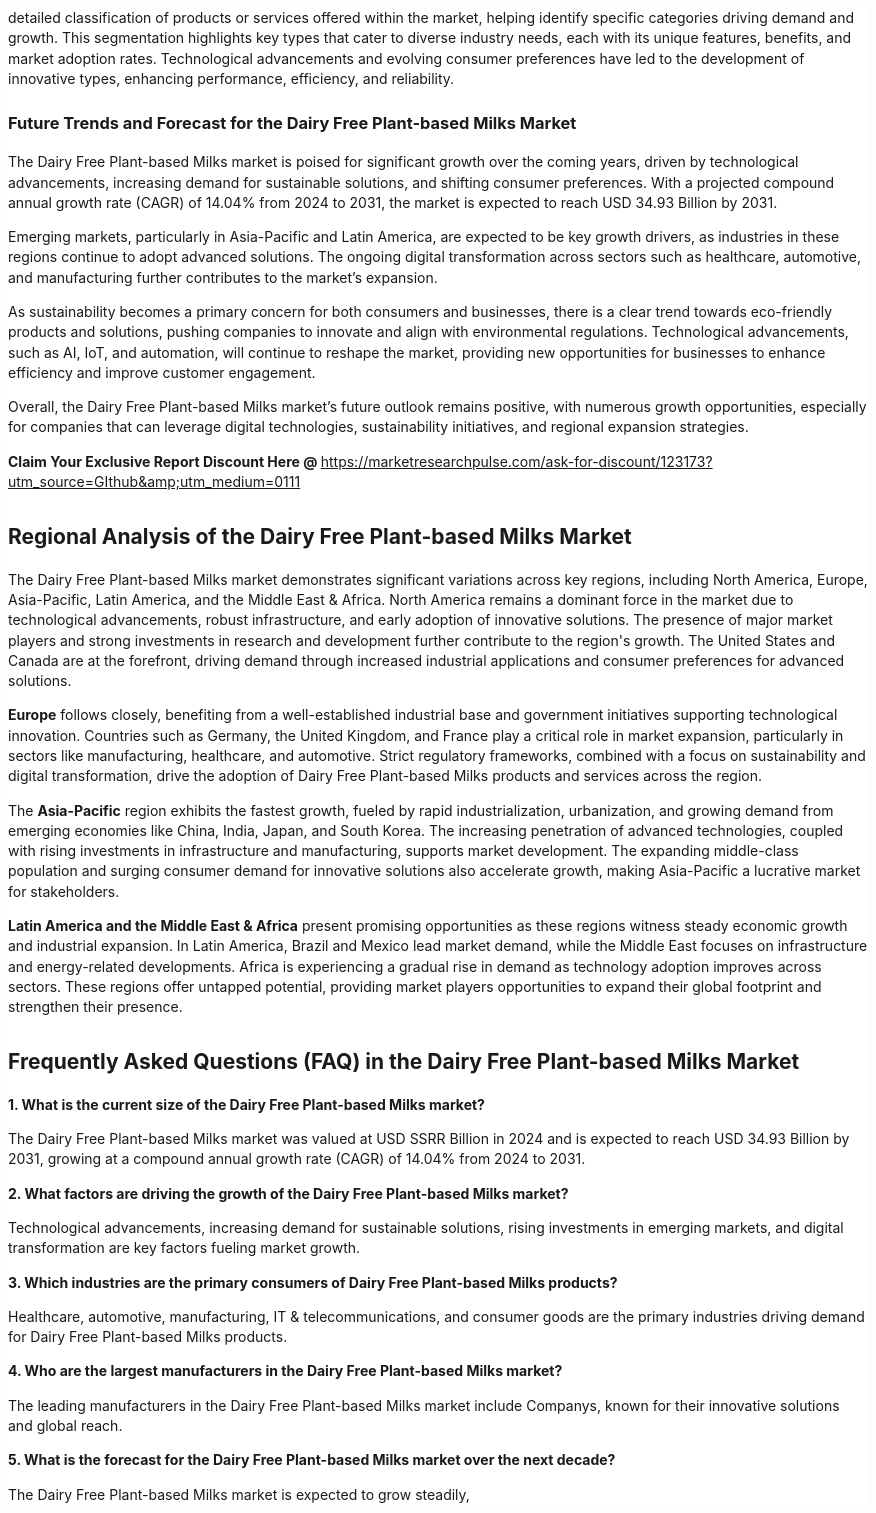 detailed classification of products or services offered within the market, helping identify specific categories driving demand and growth. This segmentation highlights key types that cater to diverse industry needs, each with its unique features, benefits, and market adoption rates. Technological advancements and evolving consumer preferences have led to the development of innovative types, enhancing performance, efficiency, and reliability.</p><h3>Future Trends and Forecast for the Dairy Free Plant-based Milks Market</h3><p>The Dairy Free Plant-based Milks market is poised for significant growth over the coming years, driven by technological advancements, increasing demand for sustainable solutions, and shifting consumer preferences. With a projected compound annual growth rate (CAGR) of 14.04% from 2024 to 2031, the market is expected to reach USD 34.93 Billion by 2031.</p><p>Emerging markets, particularly in Asia-Pacific and Latin America, are expected to be key growth drivers, as industries in these regions continue to adopt advanced solutions. The ongoing digital transformation across sectors such as healthcare, automotive, and manufacturing further contributes to the market&rsquo;s expansion.</p><p>As sustainability becomes a primary concern for both consumers and businesses, there is a clear trend towards eco-friendly products and solutions, pushing companies to innovate and align with environmental regulations. Technological advancements, such as AI, IoT, and automation, will continue to reshape the market, providing new opportunities for businesses to enhance efficiency and improve customer engagement.</p><p>Overall, the Dairy Free Plant-based Milks market&rsquo;s future outlook remains positive, with numerous growth opportunities, especially for companies that can leverage digital technologies, sustainability initiatives, and regional expansion strategies.</p><p><strong>Claim Your Exclusive Report Discount Here @ </strong><a href="https://marketresearchpulse.com/ask-for-discount/123173?utm_source=GIthub&amp;utm_medium=0111">https://marketresearchpulse.com/ask-for-discount/123173?utm_source=GIthub&amp;utm_medium=0111</a></p><h2><strong>Regional Analysis of the Dairy Free Plant-based Milks Market</strong></h2><p>The Dairy Free Plant-based Milks market demonstrates significant variations across key regions, including North America, Europe, Asia-Pacific, Latin America, and the Middle East &amp; Africa. North America remains a dominant force in the market due to technological advancements, robust infrastructure, and early adoption of innovative solutions. The presence of major market players and strong investments in research and development further contribute to the region's growth. The United States and Canada are at the forefront, driving demand through increased industrial applications and consumer preferences for advanced solutions.</p><p><strong>Europe</strong> follows closely, benefiting from a well-established industrial base and government initiatives supporting technological innovation. Countries such as Germany, the United Kingdom, and France play a critical role in market expansion, particularly in sectors like manufacturing, healthcare, and automotive. Strict regulatory frameworks, combined with a focus on sustainability and digital transformation, drive the adoption of Dairy Free Plant-based Milks products and services across the region.</p><p>The <strong>Asia-Pacific</strong> region exhibits the fastest growth, fueled by rapid industrialization, urbanization, and growing demand from emerging economies like China, India, Japan, and South Korea. The increasing penetration of advanced technologies, coupled with rising investments in infrastructure and manufacturing, supports market development. The expanding middle-class population and surging consumer demand for innovative solutions also accelerate growth, making Asia-Pacific a lucrative market for stakeholders.</p><p><strong>Latin America and the Middle East &amp; Africa</strong> present promising opportunities as these regions witness steady economic growth and industrial expansion. In Latin America, Brazil and Mexico lead market demand, while the Middle East focuses on infrastructure and energy-related developments. Africa is experiencing a gradual rise in demand as technology adoption improves across sectors. These regions offer untapped potential, providing market players opportunities to expand their global footprint and strengthen their presence.</p><h2><strong>Frequently Asked Questions (FAQ) in the Dairy Free Plant-based Milks Market</strong></h2><p><strong>1. What is the current size of the Dairy Free Plant-based Milks market?</strong></p><p>The Dairy Free Plant-based Milks market was valued at USD SSRR Billion in 2024 and is expected to reach USD 34.93 Billion by 2031, growing at a compound annual growth rate (CAGR) of 14.04% from 2024 to 2031.</p><p><strong>2. What factors are driving the growth of the Dairy Free Plant-based Milks market?</strong></p><p>Technological advancements, increasing demand for sustainable solutions, rising investments in emerging markets, and digital transformation are key factors fueling market growth.</p><p><strong>3. Which industries are the primary consumers of Dairy Free Plant-based Milks products?</strong></p><p>Healthcare, automotive, manufacturing, IT &amp; telecommunications, and consumer goods are the primary industries driving demand for Dairy Free Plant-based Milks products.</p><p><strong>4. Who are the largest manufacturers in the Dairy Free Plant-based Milks market?</strong></p><p>The leading manufacturers in the Dairy Free Plant-based Milks market include Companys, known for their innovative solutions and global reach.</p><p><strong>5. What is the forecast for the Dairy Free Plant-based Milks market over the next decade?</strong></p><p>The Dairy Free Plant-based Milks market is expected to grow steadily,